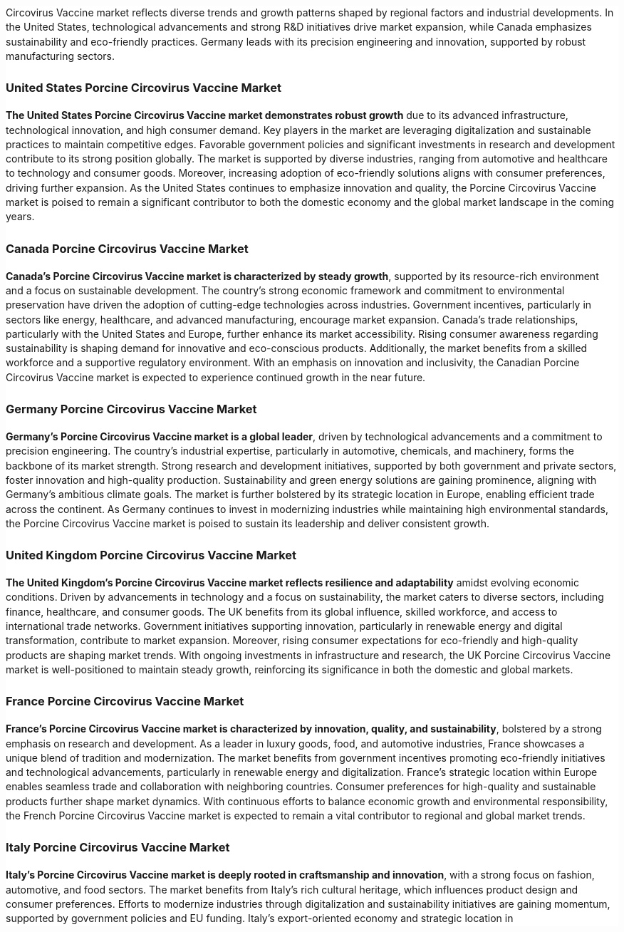 Circovirus Vaccine market reflects diverse trends and growth patterns shaped by regional factors and industrial developments. In the United States, technological advancements and strong R&amp;D initiatives drive market expansion, while Canada emphasizes sustainability and eco-friendly practices. Germany leads with its precision engineering and innovation, supported by robust manufacturing sectors.</span></em></p></blockquote><h3><strong>United States Porcine Circovirus Vaccine Market</strong></h3><p><strong>The United States Porcine Circovirus Vaccine market demonstrates robust growth</strong> due to its advanced infrastructure, technological innovation, and high consumer demand. Key players in the market are leveraging digitalization and sustainable practices to maintain competitive edges. Favorable government policies and significant investments in research and development contribute to its strong position globally. The market is supported by diverse industries, ranging from automotive and healthcare to technology and consumer goods. Moreover, increasing adoption of eco-friendly solutions aligns with consumer preferences, driving further expansion. As the United States continues to emphasize innovation and quality, the Porcine Circovirus Vaccine market is poised to remain a significant contributor to both the domestic economy and the global market landscape in the coming years.</p><h3><strong>Canada Porcine Circovirus Vaccine Market</strong></h3><p><strong>Canada&rsquo;s Porcine Circovirus Vaccine market is characterized by steady growth</strong>, supported by its resource-rich environment and a focus on sustainable development. The country&rsquo;s strong economic framework and commitment to environmental preservation have driven the adoption of cutting-edge technologies across industries. Government incentives, particularly in sectors like energy, healthcare, and advanced manufacturing, encourage market expansion. Canada&rsquo;s trade relationships, particularly with the United States and Europe, further enhance its market accessibility. Rising consumer awareness regarding sustainability is shaping demand for innovative and eco-conscious products. Additionally, the market benefits from a skilled workforce and a supportive regulatory environment. With an emphasis on innovation and inclusivity, the Canadian Porcine Circovirus Vaccine market is expected to experience continued growth in the near future.</p><h3><strong>Germany Porcine Circovirus Vaccine Market</strong></h3><p><strong>Germany&rsquo;s Porcine Circovirus Vaccine market is a global leader</strong>, driven by technological advancements and a commitment to precision engineering. The country&rsquo;s industrial expertise, particularly in automotive, chemicals, and machinery, forms the backbone of its market strength. Strong research and development initiatives, supported by both government and private sectors, foster innovation and high-quality production. Sustainability and green energy solutions are gaining prominence, aligning with Germany&rsquo;s ambitious climate goals. The market is further bolstered by its strategic location in Europe, enabling efficient trade across the continent. As Germany continues to invest in modernizing industries while maintaining high environmental standards, the Porcine Circovirus Vaccine market is poised to sustain its leadership and deliver consistent growth.</p><h3><strong>United Kingdom Porcine Circovirus Vaccine Market</strong></h3><p><strong>The United Kingdom&rsquo;s Porcine Circovirus Vaccine market reflects resilience and adaptability</strong> amidst evolving economic conditions. Driven by advancements in technology and a focus on sustainability, the market caters to diverse sectors, including finance, healthcare, and consumer goods. The UK benefits from its global influence, skilled workforce, and access to international trade networks. Government initiatives supporting innovation, particularly in renewable energy and digital transformation, contribute to market expansion. Moreover, rising consumer expectations for eco-friendly and high-quality products are shaping market trends. With ongoing investments in infrastructure and research, the UK Porcine Circovirus Vaccine market is well-positioned to maintain steady growth, reinforcing its significance in both the domestic and global markets.</p><h3><strong>France Porcine Circovirus Vaccine Market</strong></h3><p><strong>France&rsquo;s Porcine Circovirus Vaccine market is characterized by innovation, quality, and sustainability</strong>, bolstered by a strong emphasis on research and development. As a leader in luxury goods, food, and automotive industries, France showcases a unique blend of tradition and modernization. The market benefits from government incentives promoting eco-friendly initiatives and technological advancements, particularly in renewable energy and digitalization. France&rsquo;s strategic location within Europe enables seamless trade and collaboration with neighboring countries. Consumer preferences for high-quality and sustainable products further shape market dynamics. With continuous efforts to balance economic growth and environmental responsibility, the French Porcine Circovirus Vaccine market is expected to remain a vital contributor to regional and global market trends.</p><h3><strong>Italy Porcine Circovirus Vaccine Market</strong></h3><p><strong>Italy&rsquo;s Porcine Circovirus Vaccine market is deeply rooted in craftsmanship and innovation</strong>, with a strong focus on fashion, automotive, and food sectors. The market benefits from Italy&rsquo;s rich cultural heritage, which influences product design and consumer preferences. Efforts to modernize industries through digitalization and sustainability initiatives are gaining momentum, supported by government policies and EU funding. Italy&rsquo;s export-oriented economy and strategic location in